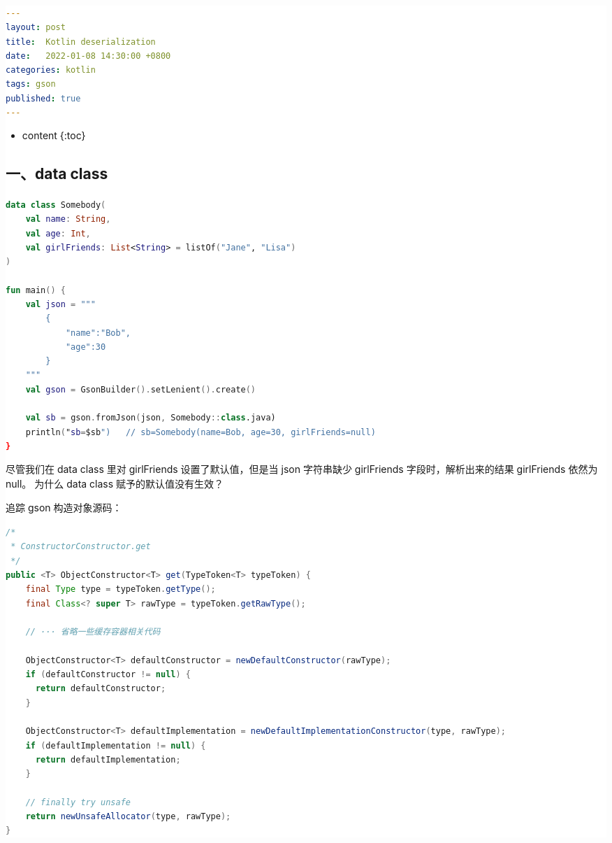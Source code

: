 ```yaml
---
layout: post
title:  Kotlin deserialization
date:   2022-01-08 14:30:00 +0800
categories: kotlin
tags: gson
published: true
---
```


* content
{:toc}

## 一、data class

```kotlin
data class Somebody(
    val name: String,
    val age: Int,
    val girlFriends: List<String> = listOf("Jane", "Lisa")
)

fun main() {
    val json = """
        {
            "name":"Bob",
            "age":30
        }
    """
    val gson = GsonBuilder().setLenient().create()

    val sb = gson.fromJson(json, Somebody::class.java)
    println("sb=$sb")   // sb=Somebody(name=Bob, age=30, girlFriends=null)
}
```

尽管我们在 data class 里对 girlFriends 设置了默认值，但是当 json 字符串缺少 girlFriends 字段时，解析出来的结果 girlFriends 依然为 null。
为什么 data class 赋予的默认值没有生效？

追踪 gson 构造对象源码：

```java
/*
 * ConstructorConstructor.get
 */
public <T> ObjectConstructor<T> get(TypeToken<T> typeToken) {
    final Type type = typeToken.getType();
    final Class<? super T> rawType = typeToken.getRawType();
	
    // ··· 省略一些缓存容器相关代码

    ObjectConstructor<T> defaultConstructor = newDefaultConstructor(rawType);
    if (defaultConstructor != null) {
      return defaultConstructor;
    }

    ObjectConstructor<T> defaultImplementation = newDefaultImplementationConstructor(type, rawType);
    if (defaultImplementation != null) {
      return defaultImplementation;
    }

    // finally try unsafe
    return newUnsafeAllocator(type, rawType);
}
```